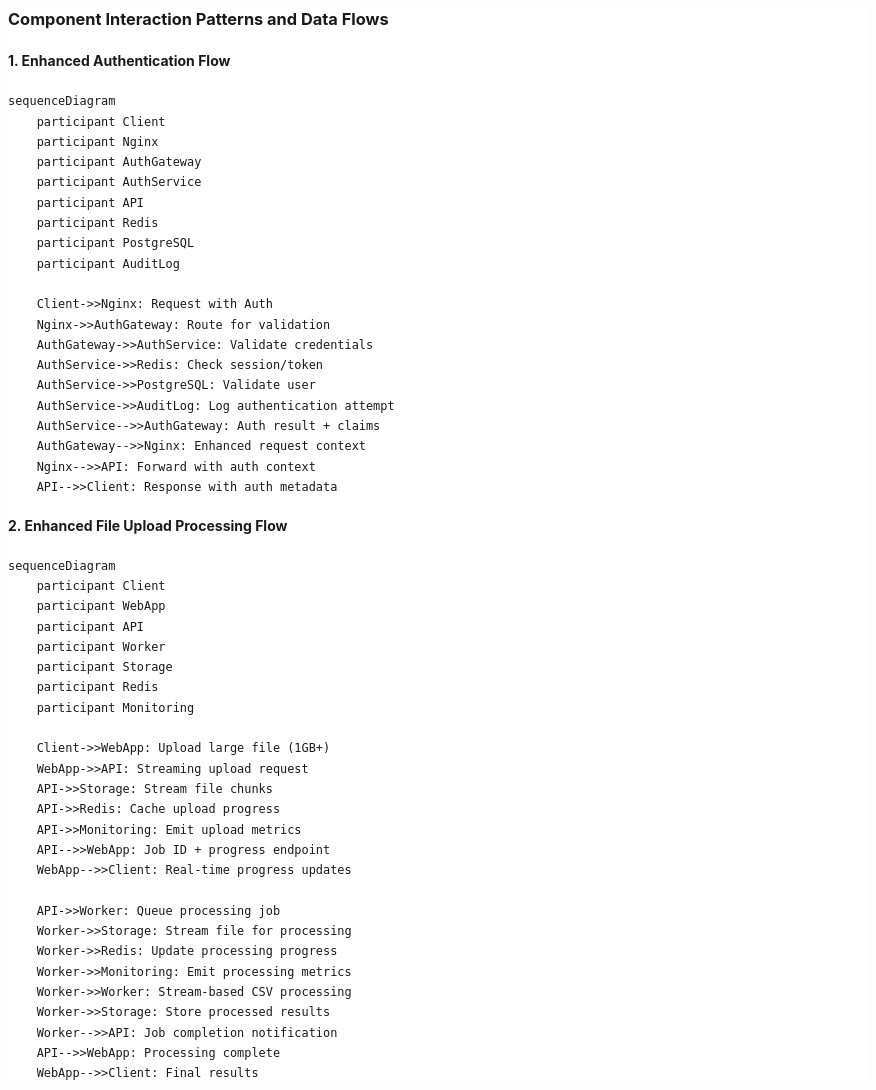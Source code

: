 ### Component Interaction Patterns and Data Flows

#### 1. Enhanced Authentication Flow
```mermaid
sequenceDiagram
    participant Client
    participant Nginx
    participant AuthGateway
    participant AuthService
    participant API
    participant Redis
    participant PostgreSQL
    participant AuditLog
    
    Client->>Nginx: Request with Auth
    Nginx->>AuthGateway: Route for validation
    AuthGateway->>AuthService: Validate credentials
    AuthService->>Redis: Check session/token
    AuthService->>PostgreSQL: Validate user
    AuthService->>AuditLog: Log authentication attempt
    AuthService-->>AuthGateway: Auth result + claims
    AuthGateway-->>Nginx: Enhanced request context
    Nginx-->>API: Forward with auth context
    API-->>Client: Response with auth metadata
```

#### 2. Enhanced File Upload Processing Flow
```mermaid
sequenceDiagram
    participant Client
    participant WebApp
    participant API
    participant Worker
    participant Storage
    participant Redis
    participant Monitoring
    
    Client->>WebApp: Upload large file (1GB+)
    WebApp->>API: Streaming upload request
    API->>Storage: Stream file chunks
    API->>Redis: Cache upload progress
    API->>Monitoring: Emit upload metrics
    API-->>WebApp: Job ID + progress endpoint
    WebApp-->>Client: Real-time progress updates
    
    API->>Worker: Queue processing job
    Worker->>Storage: Stream file for processing
    Worker->>Redis: Update processing progress
    Worker->>Monitoring: Emit processing metrics
    Worker->>Worker: Stream-based CSV processing
    Worker->>Storage: Store processed results
    Worker-->>API: Job completion notification
    API-->>WebApp: Processing complete
    WebApp-->>Client: Final results
```
